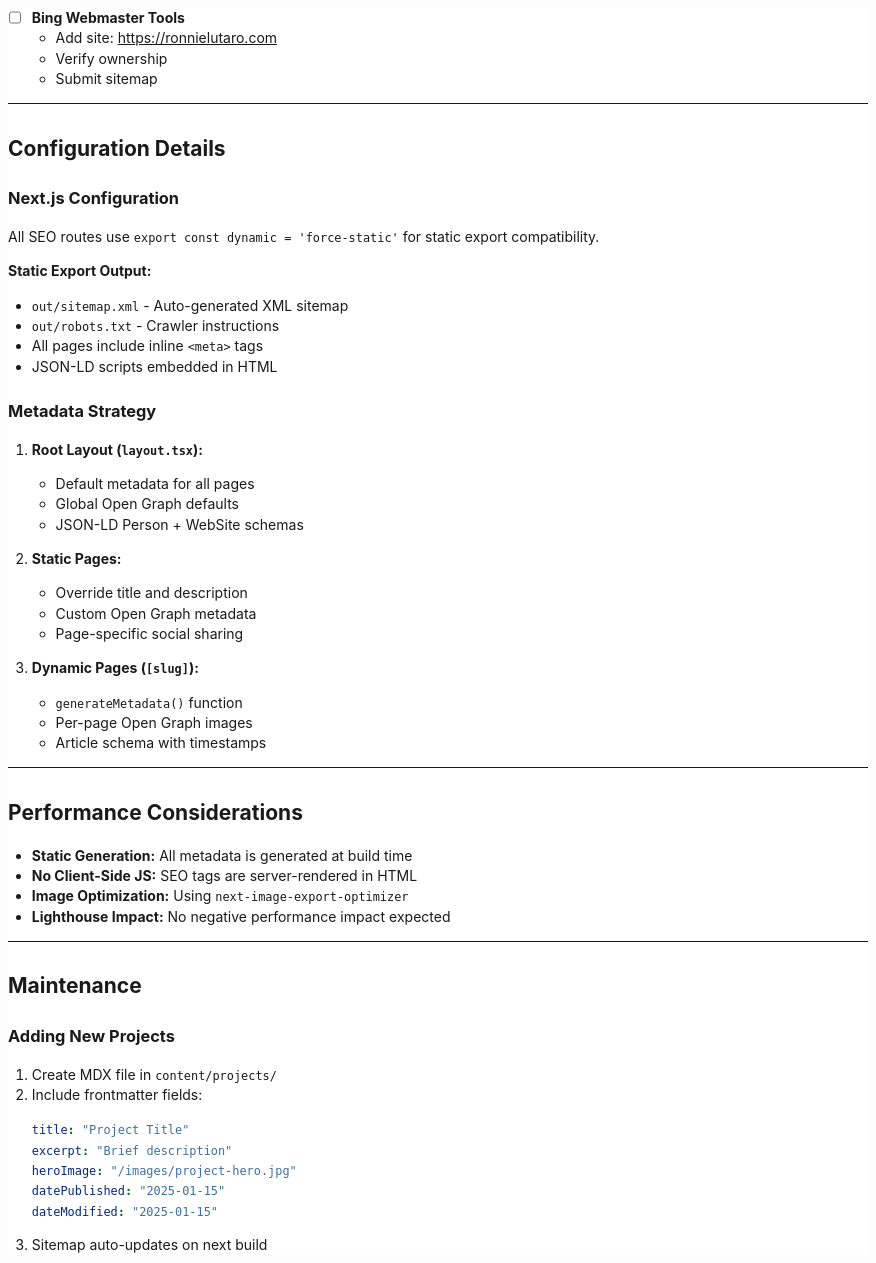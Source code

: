 - [ ] **Bing Webmaster Tools**
  - Add site: https://ronnielutaro.com
  - Verify ownership
  - Submit sitemap

---

## Configuration Details

### Next.js Configuration

All SEO routes use `export const dynamic = 'force-static'` for static export compatibility.

**Static Export Output:**
- `out/sitemap.xml` - Auto-generated XML sitemap
- `out/robots.txt` - Crawler instructions
- All pages include inline `<meta>` tags
- JSON-LD scripts embedded in HTML

### Metadata Strategy

1. **Root Layout (`layout.tsx`):**
   - Default metadata for all pages
   - Global Open Graph defaults
   - JSON-LD Person + WebSite schemas

2. **Static Pages:**
   - Override title and description
   - Custom Open Graph metadata
   - Page-specific social sharing

3. **Dynamic Pages (`[slug]`):**
   - `generateMetadata()` function
   - Per-page Open Graph images
   - Article schema with timestamps

---

## Performance Considerations

- **Static Generation:** All metadata is generated at build time
- **No Client-Side JS:** SEO tags are server-rendered in HTML
- **Image Optimization:** Using `next-image-export-optimizer`
- **Lighthouse Impact:** No negative performance impact expected

---

## Maintenance

### Adding New Projects

1. Create MDX file in `content/projects/`
2. Include frontmatter fields:
   ```yaml
   title: "Project Title"
   excerpt: "Brief description"
   heroImage: "/images/project-hero.jpg"
   datePublished: "2025-01-15"
   dateModified: "2025-01-15"
   ```
3. Sitemap auto-updates on next build
